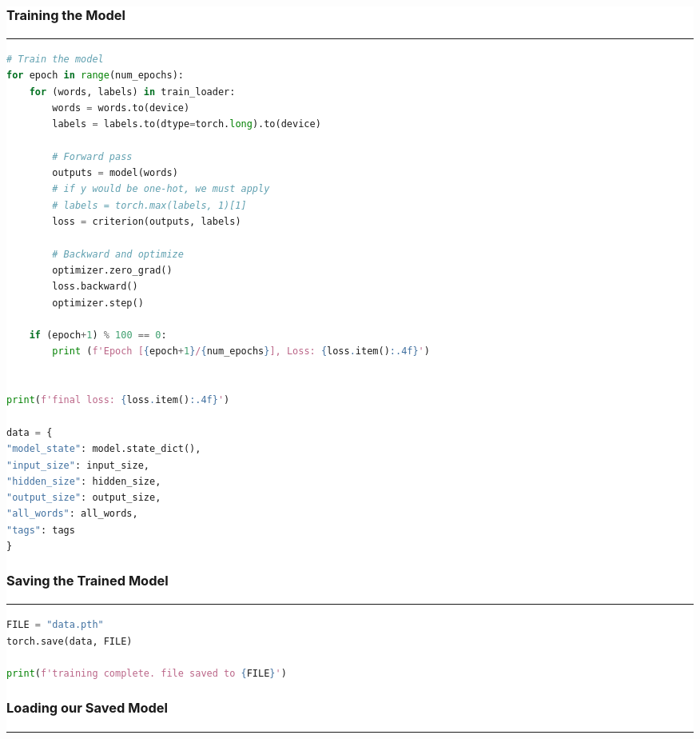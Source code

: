 

### Training the Model
---

```python
# Train the model
for epoch in range(num_epochs):
    for (words, labels) in train_loader:
        words = words.to(device)
        labels = labels.to(dtype=torch.long).to(device)

        # Forward pass
        outputs = model(words)
        # if y would be one-hot, we must apply
        # labels = torch.max(labels, 1)[1]
        loss = criterion(outputs, labels)

        # Backward and optimize
        optimizer.zero_grad()
        loss.backward()
        optimizer.step()

    if (epoch+1) % 100 == 0:
        print (f'Epoch [{epoch+1}/{num_epochs}], Loss: {loss.item():.4f}')


print(f'final loss: {loss.item():.4f}')

data = {
"model_state": model.state_dict(),
"input_size": input_size,
"hidden_size": hidden_size,
"output_size": output_size,
"all_words": all_words,
"tags": tags
}
```



###	Saving the Trained Model
---

 ```python
FILE = "data.pth"
torch.save(data, FILE)

print(f'training complete. file saved to {FILE}')
```


### Loading our Saved Model
---
